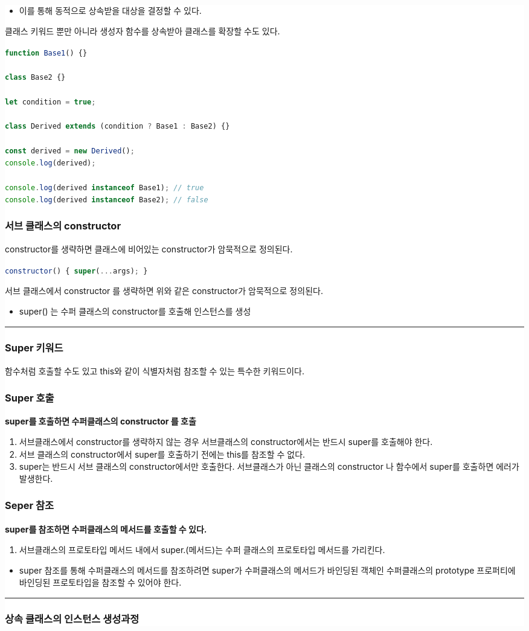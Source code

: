 - 이를 통해 동적으로 상속받을 대상을 결정할 수 있다.

클래스 키워드 뿐만 아니라 생성자 함수를 상속받아 클래스를 확장할 수도 있다.

```jsx
function Base1() {}

class Base2 {}

let condition = true;

class Derived extends (condition ? Base1 : Base2) {}

const derived = new Derived();
console.log(derived);

console.log(derived instanceof Base1); // true
console.log(derived instanceof Base2); // false
```

### 서브 클래스의 constructor

constructor를 생략하면 클래스에 비어있는 constructor가 암묵적으로 정의된다.

```jsx
constructor() { super(...args); }
```

서브 클래스에서 constructor 를 생략하면 위와 같은 constructor가 암묵적으로 정의된다.

- super() 는 수퍼 클래스의 constructor를 호출해 인스턴스를 생성

---

### Super 키워드

함수처럼 호출할 수도 있고 this와 같이 식별자처럼 참조할 수 있는 특수한 키워드이다.

### Super 호출

**super를 호출하면 수퍼클래스의 constructor 를 호출**

1. 서브클래스에서 constructor를 생략하지 않는 경우 서브클래스의 constructor에서는 반드시 super를 호출해야 한다.
2. 서브 클래스의 constructor에서 super를 호출하기 전에는 this를 참조할 수 없다.
3. super는 반드시 서브 클래스의 constructor에서만 호출한다. 서브클래스가 아닌 클래스의 constructor 나 함수에서 super를 호출하면 에러가 발생한다.

### Seper 참조

**super를 참조하면 수퍼클래스의 메서드를 호출할 수 있다.**

1. 서브클래스의 프로토타입 메서드 내에서 super.(메서드)는 수퍼 클래스의 프로토타입 메서드를 가리킨다.
- super 참조를 통해 수퍼클래스의 메서드를 참조하려면 super가 수퍼클래스의 메서드가 바인딩된 객체인 수퍼클래스의 prototype 프로퍼티에 바인딩된 프로토타입을 참조할 수 있어야 한다.

---

### 상속 클래스의 인스턴스 생성과정
